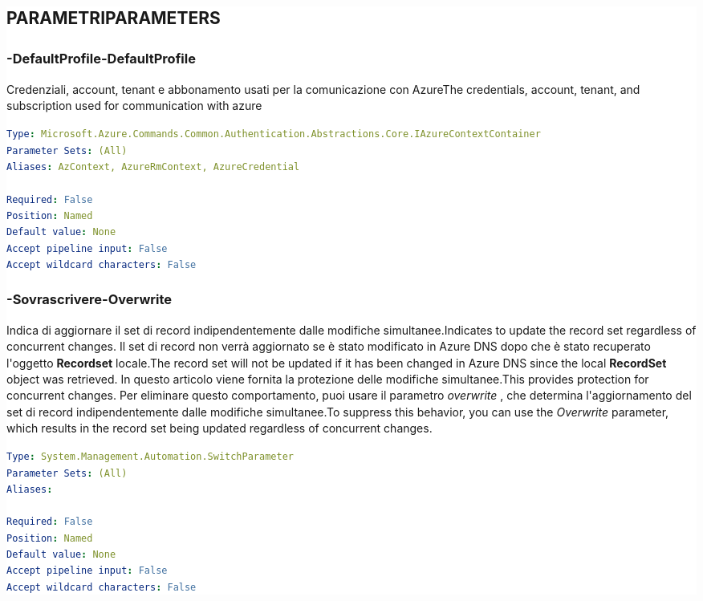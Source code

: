 ## <span data-ttu-id="ad712-121">PARAMETRI</span><span class="sxs-lookup"><span data-stu-id="ad712-121">PARAMETERS</span></span>

### <span data-ttu-id="ad712-122">-DefaultProfile</span><span class="sxs-lookup"><span data-stu-id="ad712-122">-DefaultProfile</span></span>
<span data-ttu-id="ad712-123">Credenziali, account, tenant e abbonamento usati per la comunicazione con Azure</span><span class="sxs-lookup"><span data-stu-id="ad712-123">The credentials, account, tenant, and subscription used for communication with azure</span></span>

```yaml
Type: Microsoft.Azure.Commands.Common.Authentication.Abstractions.Core.IAzureContextContainer
Parameter Sets: (All)
Aliases: AzContext, AzureRmContext, AzureCredential

Required: False
Position: Named
Default value: None
Accept pipeline input: False
Accept wildcard characters: False
```

### <span data-ttu-id="ad712-124">-Sovrascrivere</span><span class="sxs-lookup"><span data-stu-id="ad712-124">-Overwrite</span></span>
<span data-ttu-id="ad712-125">Indica di aggiornare il set di record indipendentemente dalle modifiche simultanee.</span><span class="sxs-lookup"><span data-stu-id="ad712-125">Indicates to update the record set regardless of concurrent changes.</span></span>
<span data-ttu-id="ad712-126">Il set di record non verrà aggiornato se è stato modificato in Azure DNS dopo che è stato recuperato l'oggetto **Recordset** locale.</span><span class="sxs-lookup"><span data-stu-id="ad712-126">The record set will not be updated if it has been changed in Azure DNS since the local **RecordSet** object was retrieved.</span></span>
<span data-ttu-id="ad712-127">In questo articolo viene fornita la protezione delle modifiche simultanee.</span><span class="sxs-lookup"><span data-stu-id="ad712-127">This provides protection for concurrent changes.</span></span>
<span data-ttu-id="ad712-128">Per eliminare questo comportamento, puoi usare il parametro *overwrite* , che determina l'aggiornamento del set di record indipendentemente dalle modifiche simultanee.</span><span class="sxs-lookup"><span data-stu-id="ad712-128">To suppress this behavior, you can use the *Overwrite* parameter, which results in the record set being updated regardless of concurrent changes.</span></span>

```yaml
Type: System.Management.Automation.SwitchParameter
Parameter Sets: (All)
Aliases:

Required: False
Position: Named
Default value: None
Accept pipeline input: False
Accept wildcard characters: False
```
